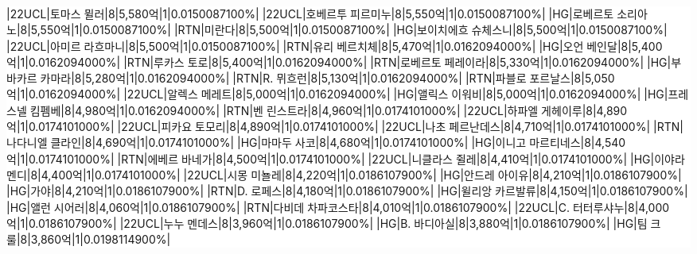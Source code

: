 |22UCL|토마스 뮐러|8|5,580억|1|0.0150087100%|
|22UCL|호베르투 피르미누|8|5,550억|1|0.0150087100%|
|HG|로베르토 소리아노|8|5,550억|1|0.0150087100%|
|RTN|미란다|8|5,500억|1|0.0150087100%|
|HG|보이치에흐 슈체스니|8|5,500억|1|0.0150087100%|
|22UCL|아미르 라흐마니|8|5,500억|1|0.0150087100%|
|RTN|유리 베르치체|8|5,470억|1|0.0162094000%|
|HG|오언 베인달|8|5,400억|1|0.0162094000%|
|RTN|루카스 토로|8|5,400억|1|0.0162094000%|
|RTN|로베르토 페레이라|8|5,330억|1|0.0162094000%|
|HG|부바카르 카마라|8|5,280억|1|0.0162094000%|
|RTN|R. 뮈흐런|8|5,130억|1|0.0162094000%|
|RTN|파블로 포르날스|8|5,050억|1|0.0162094000%|
|22UCL|알렉스 메레트|8|5,000억|1|0.0162094000%|
|HG|앨릭스 이워비|8|5,000억|1|0.0162094000%|
|HG|프레스넬 킴펨베|8|4,980억|1|0.0162094000%|
|RTN|벤 린스트라|8|4,960억|1|0.0174101000%|
|22UCL|하파엘 게헤이루|8|4,890억|1|0.0174101000%|
|22UCL|피카요 토모리|8|4,890억|1|0.0174101000%|
|22UCL|나초 페르난데스|8|4,710억|1|0.0174101000%|
|RTN|나다니엘 클라인|8|4,690억|1|0.0174101000%|
|HG|마마두 사코|8|4,680억|1|0.0174101000%|
|HG|이니고 마르티네스|8|4,540억|1|0.0174101000%|
|RTN|에베르 바네가|8|4,500억|1|0.0174101000%|
|22UCL|니클라스 쥘레|8|4,410억|1|0.0174101000%|
|HG|이야라멘디|8|4,400억|1|0.0174101000%|
|22UCL|시몽 미뇰레|8|4,220억|1|0.0186107900%|
|HG|안드레 아이유|8|4,210억|1|0.0186107900%|
|HG|가야|8|4,210억|1|0.0186107900%|
|RTN|D. 로페스|8|4,180억|1|0.0186107900%|
|HG|윌리앙 카르발류|8|4,150억|1|0.0186107900%|
|HG|앨런 시어러|8|4,060억|1|0.0186107900%|
|RTN|다비데 차파코스타|8|4,010억|1|0.0186107900%|
|22UCL|C. 터터루샤누|8|4,000억|1|0.0186107900%|
|22UCL|누누 멘데스|8|3,960억|1|0.0186107900%|
|HG|B. 바디아실|8|3,880억|1|0.0186107900%|
|HG|팀 크룰|8|3,860억|1|0.0198114900%|